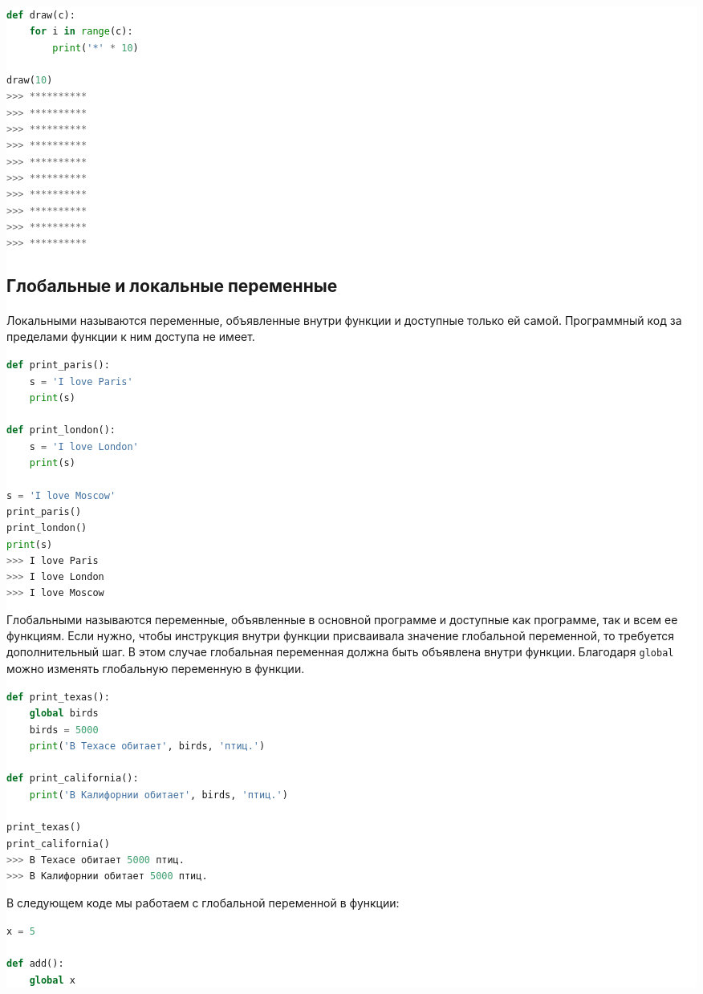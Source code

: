 ```python
def draw(c):
    for i in range(c):
        print('*' * 10)

draw(10)
>>> **********
>>> **********
>>> **********
>>> **********
>>> **********
>>> **********
>>> **********
>>> **********
>>> **********
>>> **********

```
## Глобальные и локальные переменные
Локальными называются переменные, объявленные внутри функции и доступные только ей самой. Программный код за пределами функции к ним доступа не имеет.
```python
def print_paris(): 
    s = 'I love Paris'
    print(s) 

def print_london():
    s = 'I love London'
    print(s) 

s = 'I love Moscow'
print_paris()
print_london()
print(s)
>>> I love Paris
>>> I love London
>>> I love Moscow

```
Глобальными называются переменные, объявленные в основной программе и доступные как программе, так и всем ее функциям.
Если нужно, чтобы инструкция внутри функции присваивала значение глобальной переменной, то требуется дополнительный шаг. В этом случае глобальная переменная должна быть объявлена внутри функции. Благодаря `global` можно изменять глобальную переменную в функции.
```python
def print_texas():
    global birds
    birds = 5000
    print('В Техасе обитает', birds, 'птиц.')

def print_california():
    print('В Калифорнии обитает', birds, 'птиц.')

print_texas()
print_california()
>>> В Техасе обитает 5000 птиц.
>>> В Калифорнии обитает 5000 птиц.
```
В следующем коде мы работаем с глобальной переменной в функции:
```python
x = 5

def add():
    global x
```